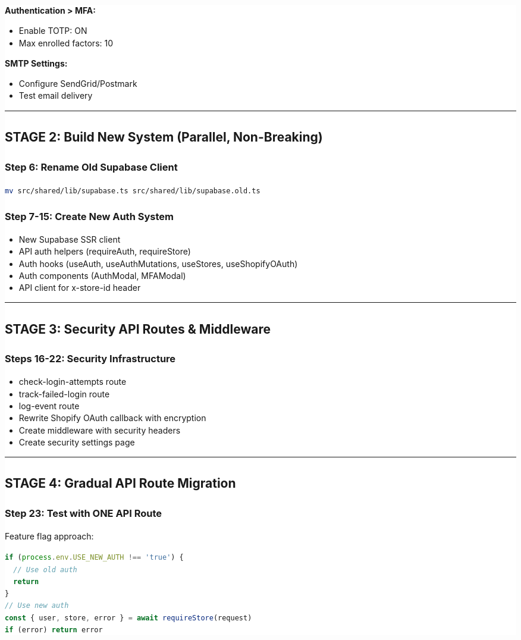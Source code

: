 **Authentication > MFA:**
- Enable TOTP: ON
- Max enrolled factors: 10

**SMTP Settings:**
- Configure SendGrid/Postmark
- Test email delivery

---

## STAGE 2: Build New System (Parallel, Non-Breaking)

### Step 6: Rename Old Supabase Client
```bash
mv src/shared/lib/supabase.ts src/shared/lib/supabase.old.ts
```

### Step 7-15: Create New Auth System
- New Supabase SSR client
- API auth helpers (requireAuth, requireStore)
- Auth hooks (useAuth, useAuthMutations, useStores, useShopifyOAuth)
- Auth components (AuthModal, MFAModal)
- API client for x-store-id header

---

## STAGE 3: Security API Routes & Middleware

### Steps 16-22: Security Infrastructure
- check-login-attempts route
- track-failed-login route
- log-event route
- Rewrite Shopify OAuth callback with encryption
- Create middleware with security headers
- Create security settings page

---

## STAGE 4: Gradual API Route Migration

### Step 23: Test with ONE API Route
Feature flag approach:
```typescript
if (process.env.USE_NEW_AUTH !== 'true') {
  // Use old auth
  return
}
// Use new auth
const { user, store, error } = await requireStore(request)
if (error) return error
```
